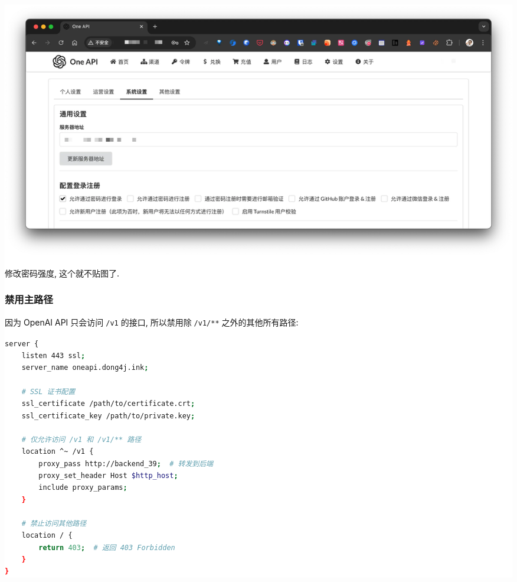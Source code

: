 ![20250115121052_DbPKMk9f.webp](./npx-card-dev/20250115121052_DbPKMk9f.webp)

修改密码强度, 这个就不贴图了.

### 禁用主路径

因为 OpenAI API 只会访问 `/v1` 的接口, 所以禁用除 `/v1/**` 之外的其他所有路径:

```bash
server {
    listen 443 ssl;
    server_name oneapi.dong4j.ink;

    # SSL 证书配置
    ssl_certificate /path/to/certificate.crt;
    ssl_certificate_key /path/to/private.key;

    # 仅允许访问 /v1 和 /v1/** 路径
    location ^~ /v1 {
        proxy_pass http://backend_39;  # 转发到后端
        proxy_set_header Host $http_host;
        include proxy_params;
    }

    # 禁止访问其他路径
    location / {
        return 403;  # 返回 403 Forbidden
    }
}
```

